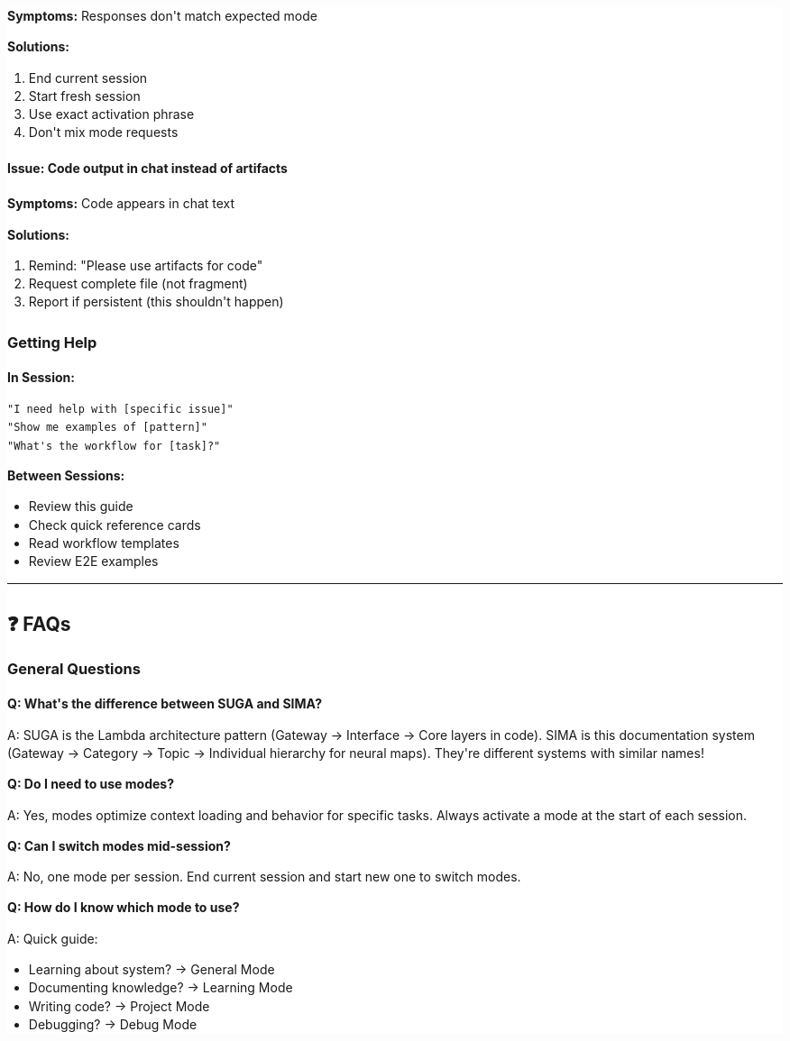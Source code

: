 **Symptoms:** Responses don't match expected mode

**Solutions:**
1. End current session
2. Start fresh session
3. Use exact activation phrase
4. Don't mix mode requests

#### Issue: Code output in chat instead of artifacts

**Symptoms:** Code appears in chat text

**Solutions:**
1. Remind: "Please use artifacts for code"
2. Request complete file (not fragment)
3. Report if persistent (this shouldn't happen)

### Getting Help

**In Session:**
```
"I need help with [specific issue]"
"Show me examples of [pattern]"
"What's the workflow for [task]?"
```

**Between Sessions:**
- Review this guide
- Check quick reference cards
- Read workflow templates
- Review E2E examples

---

## ❓ FAQs

### General Questions

**Q: What's the difference between SUGA and SIMA?**

A: SUGA is the Lambda architecture pattern (Gateway → Interface → Core layers in code). SIMA is this documentation system (Gateway → Category → Topic → Individual hierarchy for neural maps). They're different systems with similar names!

**Q: Do I need to use modes?**

A: Yes, modes optimize context loading and behavior for specific tasks. Always activate a mode at the start of each session.

**Q: Can I switch modes mid-session?**

A: No, one mode per session. End current session and start new one to switch modes.

**Q: How do I know which mode to use?**

A: Quick guide:
- Learning about system? → General Mode
- Documenting knowledge? → Learning Mode
- Writing code? → Project Mode
- Debugging? → Debug Mode
